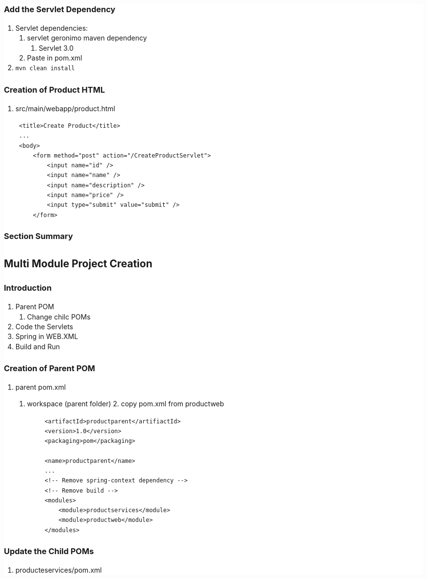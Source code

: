 ### Add the Servlet Dependency ###
1. Servlet dependencies:
	1. servlet geronimo maven dependency
		1. Servlet 3.0
	2. Paste in pom.xml
2. `mvn clean install`

### Creation of Product HTML ###
1. src/main/webapp/product.html

		<title>Create Product</title>
		...
		<body>
			<form method="post" action="/CreateProductServlet">
				<input name="id" />
				<input name="name" />
				<input name="description" />
				<input name="price" />
				<input type="submit" value="submit" />
			</form>

### Section Summary ###

## Multi Module Project Creation ##
### Introduction ###
1. Parent POM
	1. Change chilc POMs
2. Code the Servlets
3. Spring in WEB.XML
4. Build and Run

### Creation of Parent POM ###
1. parent pom.xml
	1. workspace (parent folder)
		2. copy pom.xml from productweb

				<artifactId>productparent</artifiactId>
				<version>1.0</version>
				<packaging>pom</packaging>

				<name>productparent</name>
				...
				<!-- Remove spring-context dependency -->
				<!-- Remove build -->
				<modules>
					<module>productservices</module>
					<module>productweb</module>
				</modules>

### Update the Child POMs ###
1. producteservices/pom.xml
